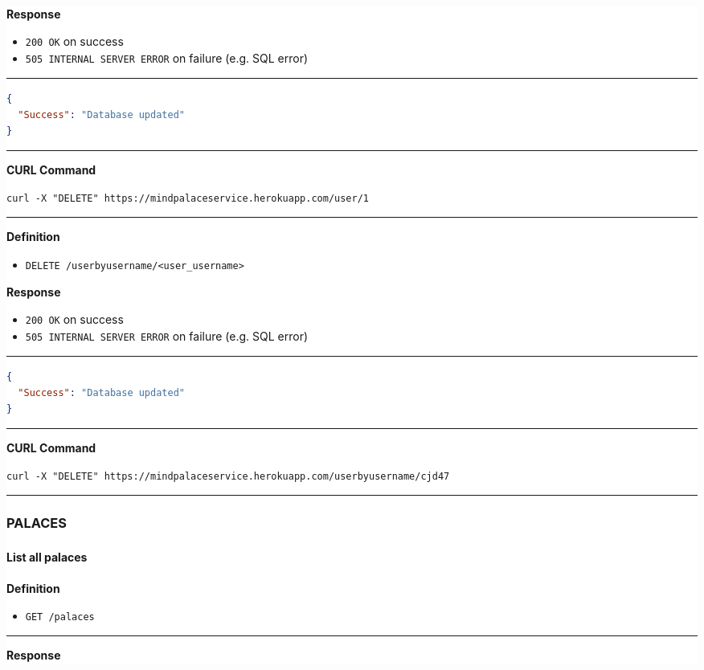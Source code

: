 
**Response**

- `200 OK` on success
- `505 INTERNAL SERVER ERROR` on failure (e.g. SQL error)

---

```json
{
  "Success": "Database updated"
}
```
---


**CURL Command**
```
curl -X "DELETE" https://mindpalaceservice.herokuapp.com/user/1
```

---

**Definition**

- `DELETE /userbyusername/<user_username>`

**Response**

- `200 OK` on success
- `505 INTERNAL SERVER ERROR` on failure (e.g. SQL error)

---

```json
{
  "Success": "Database updated"
}
```

---

**CURL Command**
```
curl -X "DELETE" https://mindpalaceservice.herokuapp.com/userbyusername/cjd47
```

---

### PALACES
#### List all palaces

**Definition**

- `GET /palaces`

---

**Response**
